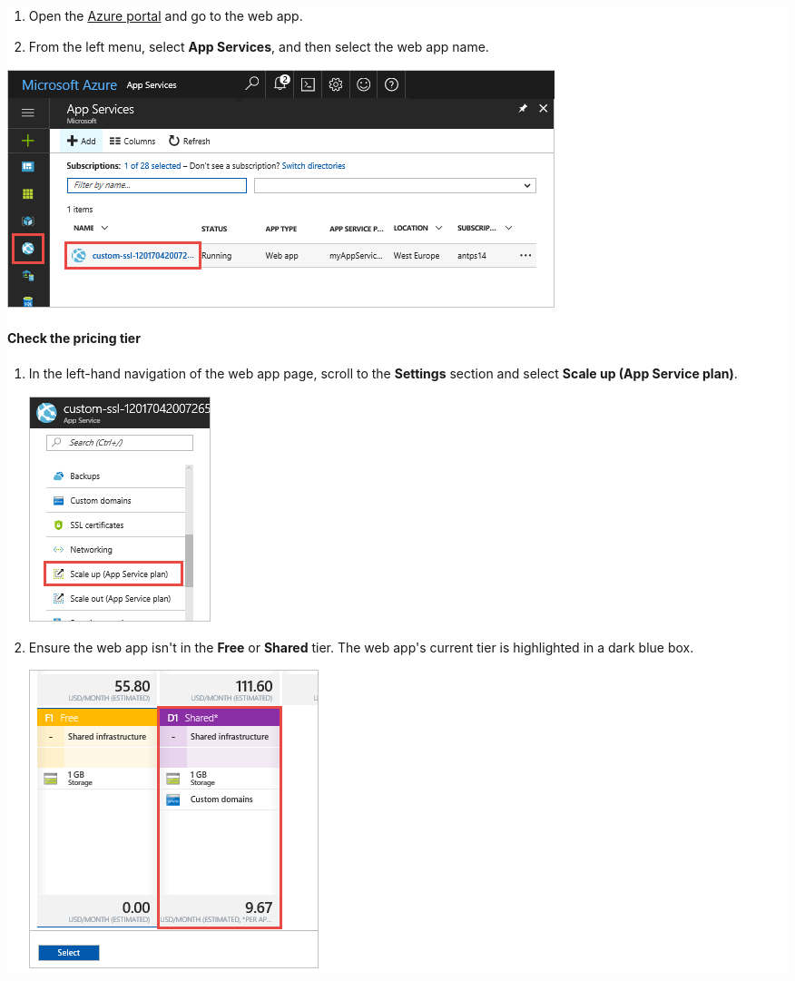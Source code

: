 1. Open the [Azure portal](https://portal.azure.com/) and go to the web app.

2. From the left menu, select **App Services**, and then select the web app name.

![Select web app in Azure portal](media/solution-deployment-guide-geo-distributed/image33.png)

#### Check the pricing tier

1. In the left-hand navigation of the web app page, scroll to the **Settings** section and select **Scale up (App Service plan)**.

    ![Scale-up menu in web app](media/solution-deployment-guide-geo-distributed/image34.png)

1. Ensure the web app isn't in the **Free** or **Shared** tier. The web app's current tier is highlighted in a dark blue box.

    ![Check pricing tier in web app](media/solution-deployment-guide-geo-distributed/image35.png)
